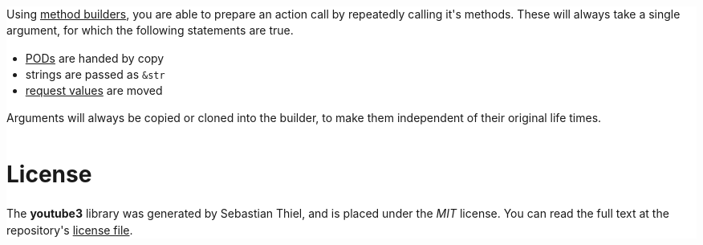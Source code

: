 Using [method builders](https://docs.rs/google-youtube3/2.0.9+20210330/google_youtube3/client::CallBuilder), you are able to prepare an action call by repeatedly calling it's methods.
These will always take a single argument, for which the following statements are true.

* [PODs][wiki-pod] are handed by copy
* strings are passed as `&str`
* [request values](https://docs.rs/google-youtube3/2.0.9+20210330/google_youtube3/client::RequestValue) are moved

Arguments will always be copied or cloned into the builder, to make them independent of their original life times.

[wiki-pod]: http://en.wikipedia.org/wiki/Plain_old_data_structure
[builder-pattern]: http://en.wikipedia.org/wiki/Builder_pattern
[google-go-api]: https://github.com/google/google-api-go-client

# License
The **youtube3** library was generated by Sebastian Thiel, and is placed 
under the *MIT* license.
You can read the full text at the repository's [license file][repo-license].

[repo-license]: https://github.com/Byron/google-apis-rsblob/main/LICENSE.md
